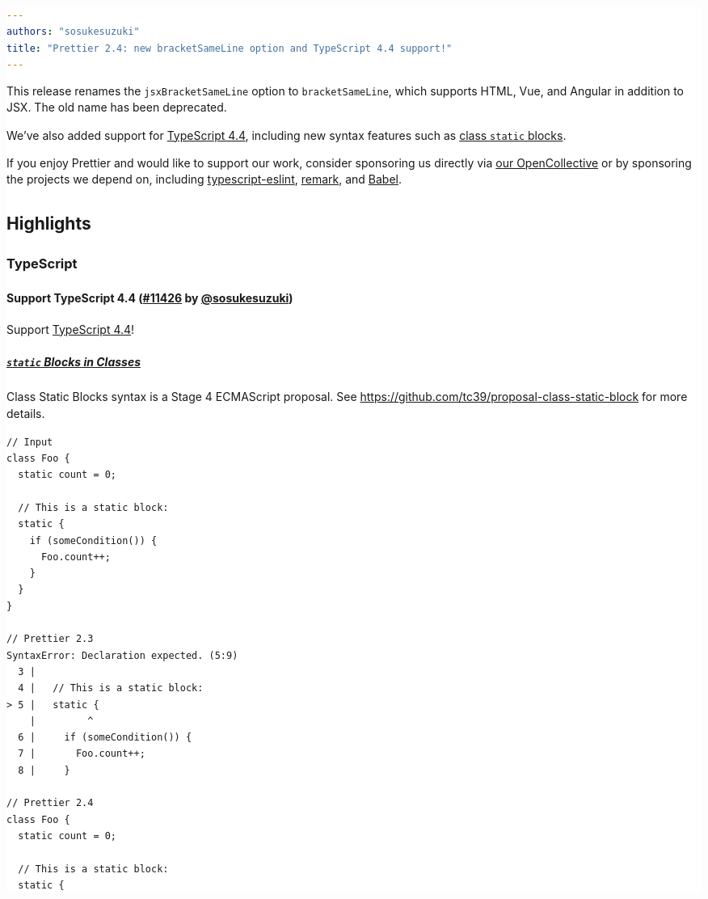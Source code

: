 ```yaml
---
authors: "sosukesuzuki"
title: "Prettier 2.4: new bracketSameLine option and TypeScript 4.4 support!"
---
```


This release renames the `jsxBracketSameLine` option to `bracketSameLine`, which supports HTML, Vue, and Angular in addition to JSX. The old name has been deprecated.

We’ve also added support for [TypeScript 4.4](https://www.typescriptlang.org/docs/handbook/release-notes/typescript-4-4.html), including new syntax features such as [class `static` blocks](https://github.com/tc39/proposal-class-static-block).

If you enjoy Prettier and would like to support our work, consider sponsoring us directly via [our OpenCollective](https://opencollective.com/prettier) or by sponsoring the projects we depend on, including [typescript-eslint](https://opencollective.com/typescript-eslint), [remark](https://opencollective.com/unified), and [Babel](https://opencollective.com/babel).



## Highlights

### TypeScript

#### Support TypeScript 4.4 ([#11426](https://github.com/prettier/prettier/pull/11426) by [@sosukesuzuki](https://github.com/sosukesuzuki))

Support [TypeScript 4.4](https://devblogs.microsoft.com/typescript/announcing-typescript-4-4/)!

##### [`static` Blocks in Classes](https://devblogs.microsoft.com/typescript/announcing-typescript-4-4/#static-blocks)

Class Static Blocks syntax is a Stage 4 ECMAScript proposal. See https://github.com/tc39/proposal-class-static-block for more details.


```tsx
// Input
class Foo {
  static count = 0;

  // This is a static block:
  static {
    if (someCondition()) {
      Foo.count++;
    }
  }
}

// Prettier 2.3
SyntaxError: Declaration expected. (5:9)
  3 |
  4 |   // This is a static block:
> 5 |   static {
    |         ^
  6 |     if (someCondition()) {
  7 |       Foo.count++;
  8 |     }

// Prettier 2.4
class Foo {
  static count = 0;

  // This is a static block:
  static {
```